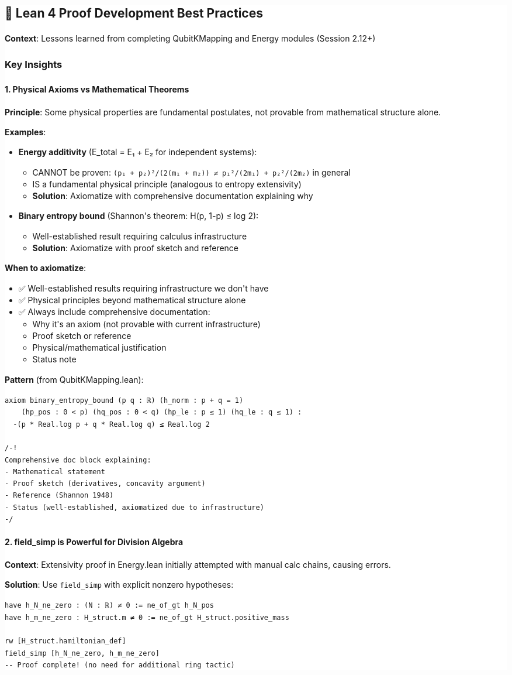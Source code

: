## 🔬 Lean 4 Proof Development Best Practices

**Context**: Lessons learned from completing QubitKMapping and Energy modules (Session 2.12+)

### Key Insights

#### 1. **Physical Axioms vs Mathematical Theorems**

**Principle**: Some physical properties are fundamental postulates, not provable from mathematical structure alone.

**Examples**:
- **Energy additivity** (E_total = E₁ + E₂ for independent systems):
  - CANNOT be proven: `(p₁ + p₂)²/(2(m₁ + m₂)) ≠ p₁²/(2m₁) + p₂²/(2m₂)` in general
  - IS a fundamental physical principle (analogous to entropy extensivity)
  - **Solution**: Axiomatize with comprehensive documentation explaining why

- **Binary entropy bound** (Shannon's theorem: H(p, 1-p) ≤ log 2):
  - Well-established result requiring calculus infrastructure
  - **Solution**: Axiomatize with proof sketch and reference

**When to axiomatize**:
- ✅ Well-established results requiring infrastructure we don't have
- ✅ Physical principles beyond mathematical structure alone
- ✅ Always include comprehensive documentation:
  - Why it's an axiom (not provable with current infrastructure)
  - Proof sketch or reference
  - Physical/mathematical justification
  - Status note

**Pattern** (from QubitKMapping.lean):
```lean
axiom binary_entropy_bound (p q : ℝ) (h_norm : p + q = 1)
    (hp_pos : 0 < p) (hq_pos : 0 < q) (hp_le : p ≤ 1) (hq_le : q ≤ 1) :
  -(p * Real.log p + q * Real.log q) ≤ Real.log 2

/-!
Comprehensive doc block explaining:
- Mathematical statement
- Proof sketch (derivatives, concavity argument)
- Reference (Shannon 1948)
- Status (well-established, axiomatized due to infrastructure)
-/
```

#### 2. **field_simp is Powerful for Division Algebra**

**Context**: Extensivity proof in Energy.lean initially attempted with manual calc chains, causing errors.

**Solution**: Use `field_simp` with explicit nonzero hypotheses:

```lean
have h_N_ne_zero : (N : ℝ) ≠ 0 := ne_of_gt h_N_pos
have h_m_ne_zero : H_struct.m ≠ 0 := ne_of_gt H_struct.positive_mass

rw [H_struct.hamiltonian_def]
field_simp [h_N_ne_zero, h_m_ne_zero]
-- Proof complete! (no need for additional ring tactic)
```
